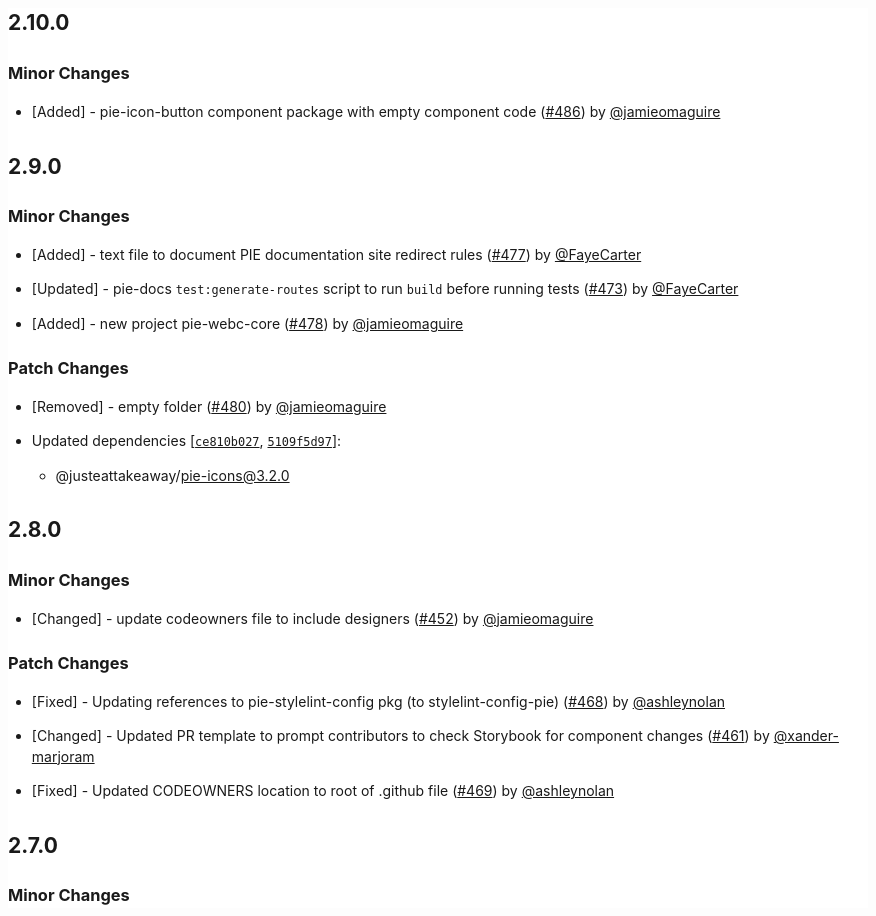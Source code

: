 ## 2.10.0

### Minor Changes

- [Added] - pie-icon-button component package with empty component code ([#486](https://github.com/justeattakeaway/pie/pull/486)) by [@jamieomaguire](https://github.com/jamieomaguire)

## 2.9.0

### Minor Changes

- [Added] - text file to document PIE documentation site redirect rules ([#477](https://github.com/justeattakeaway/pie/pull/477)) by [@FayeCarter](https://github.com/FayeCarter)

- [Updated] - pie-docs `test:generate-routes` script to run `build` before running tests ([#473](https://github.com/justeattakeaway/pie/pull/473)) by [@FayeCarter](https://github.com/FayeCarter)

- [Added] - new project pie-webc-core ([#478](https://github.com/justeattakeaway/pie/pull/478)) by [@jamieomaguire](https://github.com/jamieomaguire)

### Patch Changes

- [Removed] - empty folder ([#480](https://github.com/justeattakeaway/pie/pull/480)) by [@jamieomaguire](https://github.com/jamieomaguire)

- Updated dependencies [[`ce810b027`](https://github.com/justeattakeaway/pie/commit/ce810b027ab32c79f908c1265b4116fb1d0d37d2), [`5109f5d97`](https://github.com/justeattakeaway/pie/commit/5109f5d975d5ad77d936d8513bb499899d7552b9)]:
  - @justeattakeaway/pie-icons@3.2.0

## 2.8.0

### Minor Changes

- [Changed] - update codeowners file to include designers ([#452](https://github.com/justeattakeaway/pie/pull/452)) by [@jamieomaguire](https://github.com/jamieomaguire)

### Patch Changes

- [Fixed] - Updating references to pie-stylelint-config pkg (to stylelint-config-pie) ([#468](https://github.com/justeattakeaway/pie/pull/468)) by [@ashleynolan](https://github.com/ashleynolan)

- [Changed] - Updated PR template to prompt contributors to check Storybook for component changes ([#461](https://github.com/justeattakeaway/pie/pull/461)) by [@xander-marjoram](https://github.com/xander-marjoram)

- [Fixed] - Updated CODEOWNERS location to root of .github file ([#469](https://github.com/justeattakeaway/pie/pull/469)) by [@ashleynolan](https://github.com/ashleynolan)

## 2.7.0

### Minor Changes
